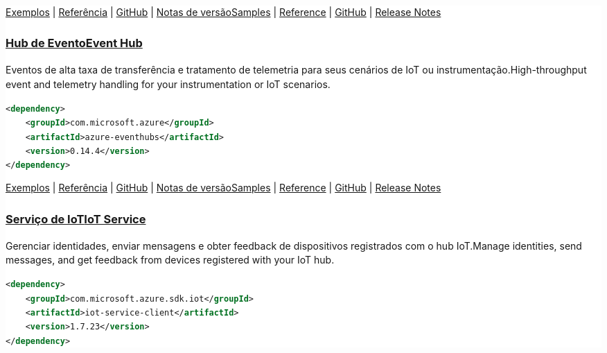 <span data-ttu-id="8a4de-149">[Exemplos](https://github.com/Azure-Samples/key-vault-java-manage-key-vaults) | [Referência](/java/api/overview/azure/keyvault) | [GitHub](https://github.com/Azure/azure-keyvault-java) | [Notas de versão](https://github.com/Azure/azure-keyvault-java)</span><span class="sxs-lookup"><span data-stu-id="8a4de-149">[Samples](https://github.com/Azure-Samples/key-vault-java-manage-key-vaults) | [Reference](/java/api/overview/azure/keyvault) | [GitHub](https://github.com/Azure/azure-keyvault-java) | [Release Notes](https://github.com/Azure/azure-keyvault-java)</span></span> 

<a name="eventhub"></a>

### <a name="event-hubazureevent-hubsevent-hubs-what-is-event-hubs"></a>[<span data-ttu-id="8a4de-150">Hub de Evento</span><span class="sxs-lookup"><span data-stu-id="8a4de-150">Event Hub</span></span>](/azure/event-hubs/event-hubs-what-is-event-hubs) 
   
<span data-ttu-id="8a4de-151">Eventos de alta taxa de transferência e tratamento de telemetria para seus cenários de IoT ou instrumentação.</span><span class="sxs-lookup"><span data-stu-id="8a4de-151">High-throughput event and telemetry handling for your instrumentation or IoT scenarios.</span></span>

```XML
<dependency> 
    <groupId>com.microsoft.azure</groupId> 
    <artifactId>azure-eventhubs</artifactId> 
    <version>0.14.4</version> 
</dependency>   
```

<span data-ttu-id="8a4de-152">[Exemplos](https://github.com/Azure/azure-event-hubs/tree/master/samples#java) | [Referência](/java/api/overview/azure/eventhub) | [GitHub](https://github.com/azure/azure-event-hubs-java)  | [Notas de versão](https://github.com/Azure/azure-event-hubs-java)</span><span class="sxs-lookup"><span data-stu-id="8a4de-152">[Samples](https://github.com/Azure/azure-event-hubs/tree/master/samples#java) | [Reference](/java/api/overview/azure/eventhub) | [GitHub](https://github.com/azure/azure-event-hubs-java)  | [Release Notes](https://github.com/Azure/azure-event-hubs-java)</span></span>

<a name="iotservice"></a> 

### <a name="iot-serviceazureiot-hub"></a>[<span data-ttu-id="8a4de-153">Serviço de IoT</span><span class="sxs-lookup"><span data-stu-id="8a4de-153">IoT Service</span></span>](/azure/iot-hub/)

<span data-ttu-id="8a4de-154">Gerenciar identidades, enviar mensagens e obter feedback de dispositivos registrados com o hub IoT.</span><span class="sxs-lookup"><span data-stu-id="8a4de-154">Manage identities, send messages, and get feedback from devices registered with your IoT hub.</span></span>

```XML
<dependency>
    <groupId>com.microsoft.azure.sdk.iot</groupId>
    <artifactId>iot-service-client</artifactId>
    <version>1.7.23</version>
</dependency>
```   
   